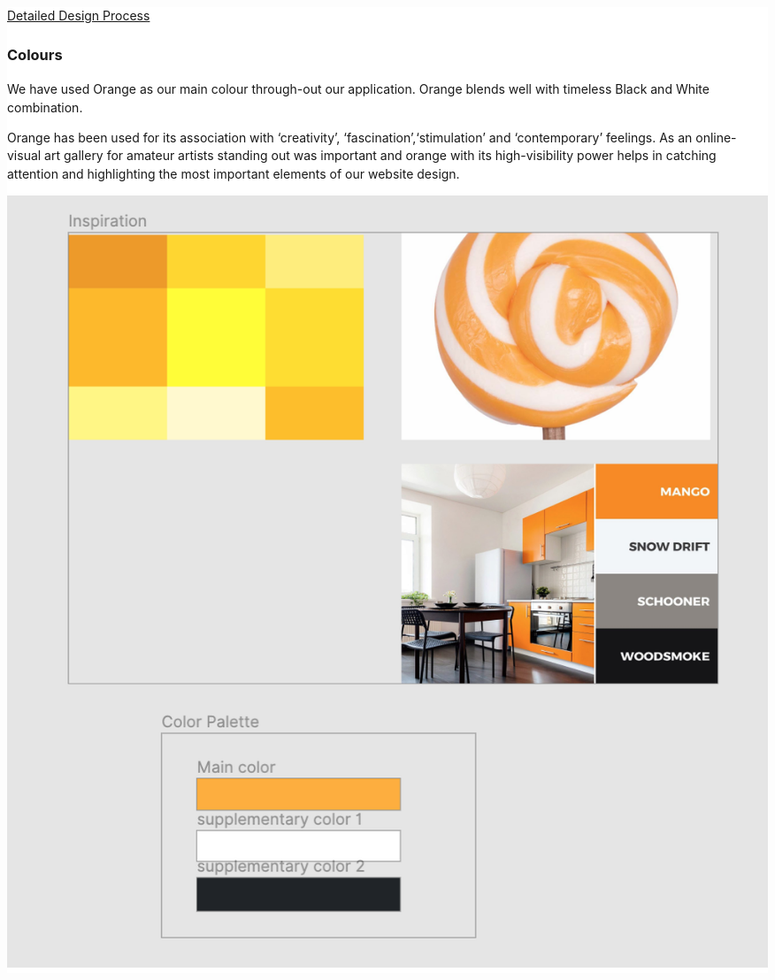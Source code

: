 [Detailed Design Process](https://docs.google.com/document/d/1nvvriwgaqZyM2bJsPWC-SLGM1BwB4ZtRzdg3L8unjTE/edit)

### Colours

We have used Orange as our main colour through-out our application. Orange blends well with timeless Black and White combination.

Orange has been used for its association with ‘creativity’, ‘fascination’,‘stimulation’ and ‘contemporary’ feelings. As an online-visual art gallery for amateur artists standing out was important and orange with its high-visibility power helps in catching attention and highlighting the most important elements of our website design.

![](./docs/mood-board.png)
